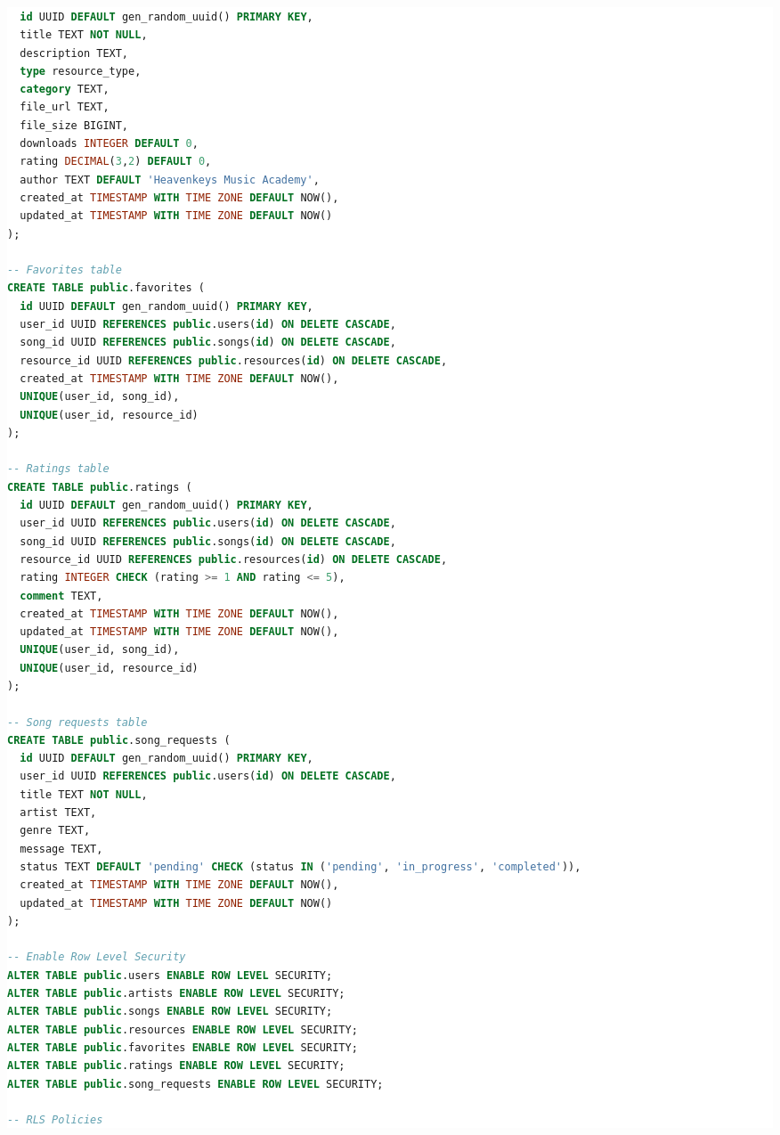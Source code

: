 ```sql
  id UUID DEFAULT gen_random_uuid() PRIMARY KEY,
  title TEXT NOT NULL,
  description TEXT,
  type resource_type,
  category TEXT,
  file_url TEXT,
  file_size BIGINT,
  downloads INTEGER DEFAULT 0,
  rating DECIMAL(3,2) DEFAULT 0,
  author TEXT DEFAULT 'Heavenkeys Music Academy',
  created_at TIMESTAMP WITH TIME ZONE DEFAULT NOW(),
  updated_at TIMESTAMP WITH TIME ZONE DEFAULT NOW()
);

-- Favorites table
CREATE TABLE public.favorites (
  id UUID DEFAULT gen_random_uuid() PRIMARY KEY,
  user_id UUID REFERENCES public.users(id) ON DELETE CASCADE,
  song_id UUID REFERENCES public.songs(id) ON DELETE CASCADE,
  resource_id UUID REFERENCES public.resources(id) ON DELETE CASCADE,
  created_at TIMESTAMP WITH TIME ZONE DEFAULT NOW(),
  UNIQUE(user_id, song_id),
  UNIQUE(user_id, resource_id)
);

-- Ratings table
CREATE TABLE public.ratings (
  id UUID DEFAULT gen_random_uuid() PRIMARY KEY,
  user_id UUID REFERENCES public.users(id) ON DELETE CASCADE,
  song_id UUID REFERENCES public.songs(id) ON DELETE CASCADE,
  resource_id UUID REFERENCES public.resources(id) ON DELETE CASCADE,
  rating INTEGER CHECK (rating >= 1 AND rating <= 5),
  comment TEXT,
  created_at TIMESTAMP WITH TIME ZONE DEFAULT NOW(),
  updated_at TIMESTAMP WITH TIME ZONE DEFAULT NOW(),
  UNIQUE(user_id, song_id),
  UNIQUE(user_id, resource_id)
);

-- Song requests table
CREATE TABLE public.song_requests (
  id UUID DEFAULT gen_random_uuid() PRIMARY KEY,
  user_id UUID REFERENCES public.users(id) ON DELETE CASCADE,
  title TEXT NOT NULL,
  artist TEXT,
  genre TEXT,
  message TEXT,
  status TEXT DEFAULT 'pending' CHECK (status IN ('pending', 'in_progress', 'completed')),
  created_at TIMESTAMP WITH TIME ZONE DEFAULT NOW(),
  updated_at TIMESTAMP WITH TIME ZONE DEFAULT NOW()
);

-- Enable Row Level Security
ALTER TABLE public.users ENABLE ROW LEVEL SECURITY;
ALTER TABLE public.artists ENABLE ROW LEVEL SECURITY;
ALTER TABLE public.songs ENABLE ROW LEVEL SECURITY;
ALTER TABLE public.resources ENABLE ROW LEVEL SECURITY;
ALTER TABLE public.favorites ENABLE ROW LEVEL SECURITY;
ALTER TABLE public.ratings ENABLE ROW LEVEL SECURITY;
ALTER TABLE public.song_requests ENABLE ROW LEVEL SECURITY;

-- RLS Policies

```